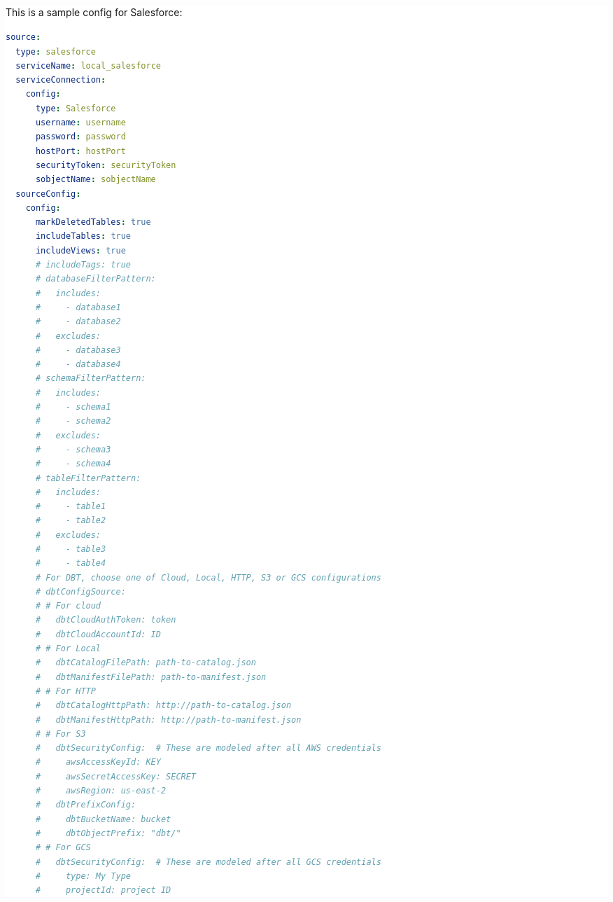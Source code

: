 This is a sample config for Salesforce:

```yaml
source:
  type: salesforce
  serviceName: local_salesforce
  serviceConnection:
    config:
      type: Salesforce
      username: username
      password: password
      hostPort: hostPort
      securityToken: securityToken
      sobjectName: sobjectName
  sourceConfig:
    config:
      markDeletedTables: true
      includeTables: true
      includeViews: true
      # includeTags: true
      # databaseFilterPattern:
      #   includes:
      #     - database1
      #     - database2
      #   excludes:
      #     - database3
      #     - database4
      # schemaFilterPattern:
      #   includes:
      #     - schema1
      #     - schema2
      #   excludes:
      #     - schema3
      #     - schema4
      # tableFilterPattern:
      #   includes:
      #     - table1
      #     - table2
      #   excludes:
      #     - table3
      #     - table4
      # For DBT, choose one of Cloud, Local, HTTP, S3 or GCS configurations
      # dbtConfigSource:
      # # For cloud
      #   dbtCloudAuthToken: token
      #   dbtCloudAccountId: ID
      # # For Local
      #   dbtCatalogFilePath: path-to-catalog.json
      #   dbtManifestFilePath: path-to-manifest.json
      # # For HTTP
      #   dbtCatalogHttpPath: http://path-to-catalog.json
      #   dbtManifestHttpPath: http://path-to-manifest.json
      # # For S3
      #   dbtSecurityConfig:  # These are modeled after all AWS credentials
      #     awsAccessKeyId: KEY
      #     awsSecretAccessKey: SECRET
      #     awsRegion: us-east-2
      #   dbtPrefixConfig:
      #     dbtBucketName: bucket
      #     dbtObjectPrefix: "dbt/"
      # # For GCS
      #   dbtSecurityConfig:  # These are modeled after all GCS credentials
      #     type: My Type
      #     projectId: project ID
```